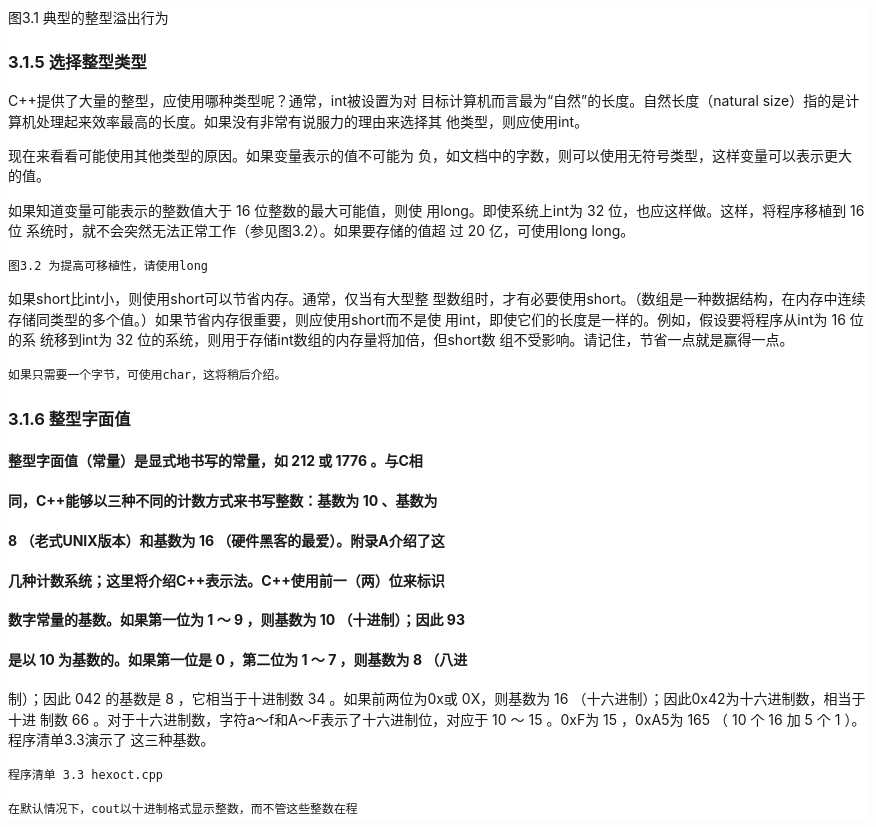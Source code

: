 
图3.1 典型的整型溢出行为


### 3.1.5 选择整型类型

C++提供了大量的整型，应使用哪种类型呢？通常，int被设置为对
目标计算机而言最为“自然”的长度。自然长度（natural size）指的是计
算机处理起来效率最高的长度。如果没有非常有说服力的理由来选择其
他类型，则应使用int。

现在来看看可能使用其他类型的原因。如果变量表示的值不可能为
负，如文档中的字数，则可以使用无符号类型，这样变量可以表示更大
的值。

如果知道变量可能表示的整数值大于 16 位整数的最大可能值，则使
用long。即使系统上int为 32 位，也应这样做。这样，将程序移植到 16 位
系统时，就不会突然无法正常工作（参见图3.2）。如果要存储的值超
过 20 亿，可使用long long。


```
图3.2 为提高可移植性，请使用long
```
如果short比int小，则使用short可以节省内存。通常，仅当有大型整
型数组时，才有必要使用short。（数组是一种数据结构，在内存中连续
存储同类型的多个值。）如果节省内存很重要，则应使用short而不是使
用int，即使它们的长度是一样的。例如，假设要将程序从int为 16 位的系
统移到int为 32 位的系统，则用于存储int数组的内存量将加倍，但short数
组不受影响。请记住，节省一点就是赢得一点。


```
如果只需要一个字节，可使用char，这将稍后介绍。
```
### 3.1.6 整型字面值

#### 整型字面值（常量）是显式地书写的常量，如 212 或 1776 。与C相

#### 同，C++能够以三种不同的计数方式来书写整数：基数为 10 、基数为

#### 8 （老式UNIX版本）和基数为 16 （硬件黑客的最爱）。附录A介绍了这

#### 几种计数系统；这里将介绍C++表示法。C++使用前一（两）位来标识

#### 数字常量的基数。如果第一位为 1 ～ 9 ，则基数为 10 （十进制）；因此 93

#### 是以 10 为基数的。如果第一位是 0 ，第二位为 1 ～ 7 ，则基数为 8 （八进

制）；因此 042 的基数是 8 ，它相当于十进制数 34 。如果前两位为0x或
0X，则基数为 16 （十六进制）；因此0x42为十六进制数，相当于十进
制数 66 。对于十六进制数，字符a～f和A～F表示了十六进制位，对应于
10 ～ 15 。0xF为 15 ，0xA5为 165 （ 10 个 16 加 5 个 1 ）。程序清单3.3演示了
这三种基数。

```
程序清单 3.3 hexoct.cpp
```
```
在默认情况下，cout以十进制格式显示整数，而不管这些整数在程
```
